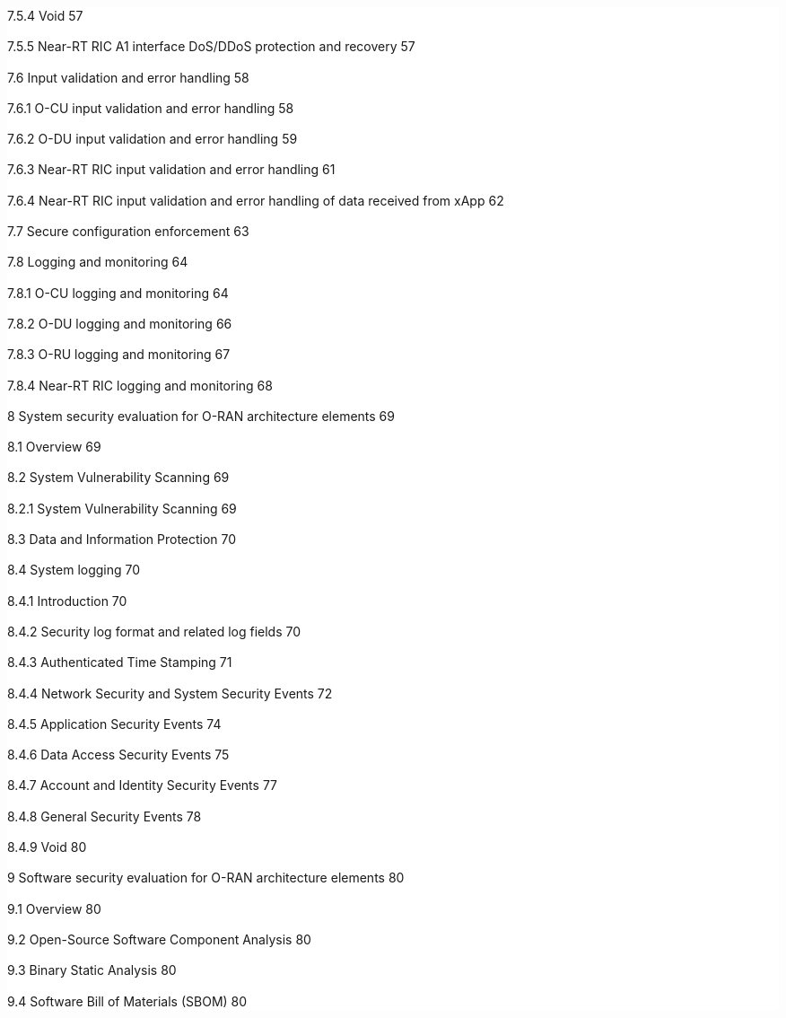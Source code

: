 7.5.4 Void 57

7.5.5 Near-RT RIC A1 interface DoS/DDoS protection and recovery 57

7.6 Input validation and error handling 58

7.6.1 O-CU input validation and error handling 58

7.6.2 O-DU input validation and error handling 59

7.6.3 Near-RT RIC input validation and error handling 61

7.6.4 Near-RT RIC input validation and error handling of data received from xApp 62

7.7 Secure configuration enforcement 63

7.8 Logging and monitoring 64

7.8.1 O-CU logging and monitoring 64

7.8.2 O-DU logging and monitoring 66

7.8.3 O-RU logging and monitoring 67

7.8.4 Near-RT RIC logging and monitoring 68

8 System security evaluation for O-RAN architecture elements 69

8.1 Overview 69

8.2 System Vulnerability Scanning 69

8.2.1 System Vulnerability Scanning 69

8.3 Data and Information Protection 70

8.4 System logging 70

8.4.1 Introduction 70

8.4.2 Security log format and related log fields 70

8.4.3 Authenticated Time Stamping 71

8.4.4 Network Security and System Security Events 72

8.4.5 Application Security Events 74

8.4.6 Data Access Security Events 75

8.4.7 Account and Identity Security Events 77

8.4.8 General Security Events 78

8.4.9 Void 80

9 Software security evaluation for O-RAN architecture elements 80

9.1 Overview 80

9.2 Open-Source Software Component Analysis 80

9.3 Binary Static Analysis 80

9.4 Software Bill of Materials (SBOM) 80
